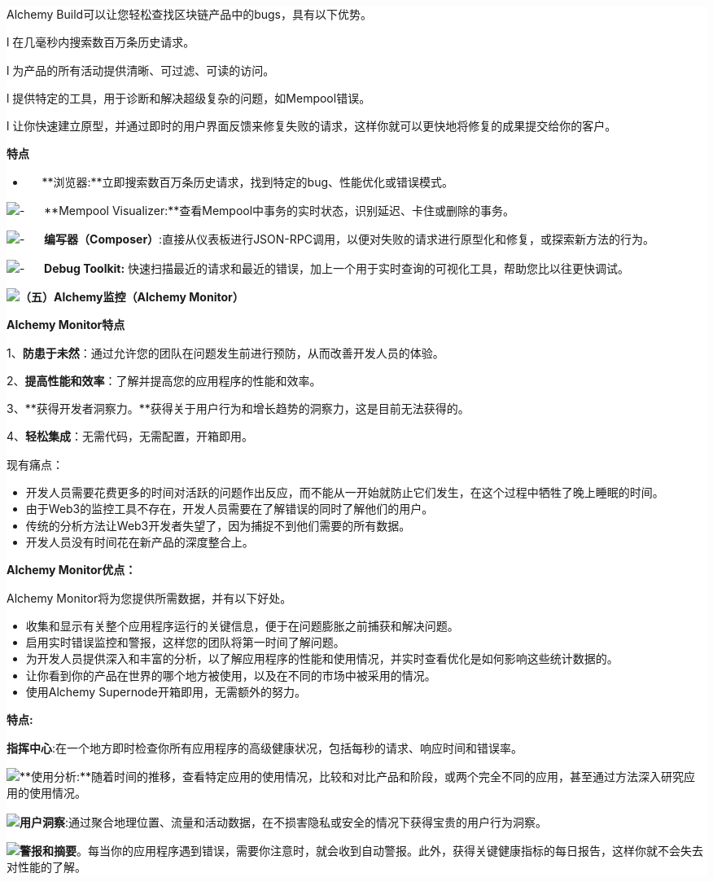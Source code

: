 Alchemy Build可以让您轻松查找区块链产品中的bugs，具有以下优势。

l 在几毫秒内搜索数百万条历史请求。

l 为产品的所有活动提供清晰、可过滤、可读的访问。

l 提供特定的工具，用于诊断和解决超级复杂的问题，如Mempool错误。

l 让你快速建立原型，并通过即时的用户界面反馈来修复失败的请求，这样你就可以更快地将修复的成果提交给你的客户。

**特点**

-      **浏览器:**立即搜索数百万条历史请求，找到特定的bug、性能优化或错误模式。

![](http://daorayaki.org/content/images/2021/05/2-2.png)-      **Mempool Visualizer:**查看Mempool中事务的实时状态，识别延迟、卡住或删除的事务。

![](http://daorayaki.org/content/images/2021/05/3-3.png)-      **编写器（Composer）**:直接从仪表板进行JSON-RPC调用，以便对失败的请求进行原型化和修复，或探索新方法的行为。

![](http://daorayaki.org/content/images/2021/05/4-1.png)-      **Debug Toolkit:** 快速扫描最近的请求和最近的错误，加上一个用于实时查询的可视化工具，帮助您比以往更快调试。

![](http://daorayaki.org/content/images/2021/05/5-3.png)**（五）Alchemy监控（Alchemy Monitor）**

**Alchemy Monitor特点**

1、**防患于未然**：通过允许您的团队在问题发生前进行预防，从而改善开发人员的体验。

2、**提高性能和效率**：了解并提高您的应用程序的性能和效率。

3、**获得开发者洞察力。**获得关于用户行为和增长趋势的洞察力，这是目前无法获得的。

4、**轻松集成**：无需代码，无需配置，开箱即用。

现有痛点：

* 开发人员需要花费更多的时间对活跃的问题作出反应，而不能从一开始就防止它们发生，在这个过程中牺牲了晚上睡眠的时间。
* 由于Web3的监控工具不存在，开发人员需要在了解错误的同时了解他们的用户。
* 传统的分析方法让Web3开发者失望了，因为捕捉不到他们需要的所有数据。
* 开发人员没有时间花在新产品的深度整合上。

**Alchemy Monitor优点：**

Alchemy Monitor将为您提供所需数据，并有以下好处。

* 收集和显示有关整个应用程序运行的关键信息，便于在问题膨胀之前捕获和解决问题。
* 启用实时错误监控和警报，这样您的团队将第一时间了解问题。
* 为开发人员提供深入和丰富的分析，以了解应用程序的性能和使用情况，并实时查看优化是如何影响这些统计数据的。
* 让你看到你的产品在世界的哪个地方被使用，以及在不同的市场中被采用的情况。
* 使用Alchemy Supernode开箱即用，无需额外的努力。

**特点:**

**指挥中心**:在一个地方即时检查你所有应用程序的高级健康状况，包括每秒的请求、响应时间和错误率。

![](http://daorayaki.org/content/images/2021/05/1-9.png)**使用分析:**随着时间的推移，查看特定应用的使用情况，比较和对比产品和阶段，或两个完全不同的应用，甚至通过方法深入研究应用的使用情况。

![](http://daorayaki.org/content/images/2021/05/2-3.png)**用户洞察**:通过聚合地理位置、流量和活动数据，在不损害隐私或安全的情况下获得宝贵的用户行为洞察。

![](http://daorayaki.org/content/images/2021/05/3-4.png)**警报和摘要**。每当你的应用程序遇到错误，需要你注意时，就会收到自动警报。此外，获得关键健康指标的每日报告，这样你就不会失去对性能的了解。
